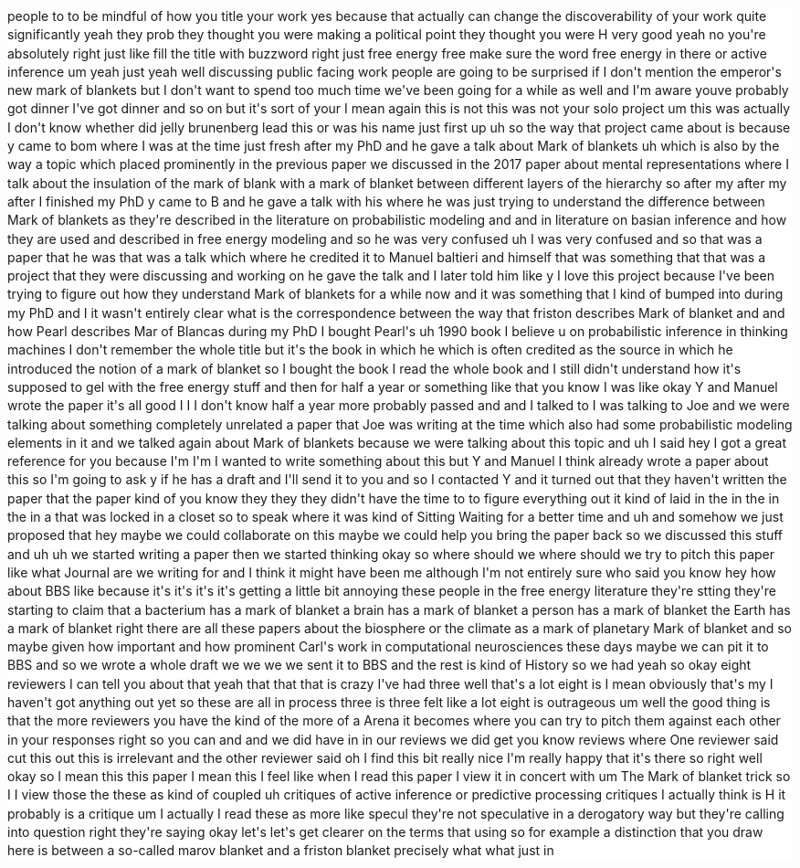 people to to be mindful of how you title your work yes because that actually can change the discoverability of your work quite significantly yeah they prob they thought you were making a political point they thought you were H very good yeah no you're absolutely right just like fill the title with buzzword right just free energy free make sure the word free energy in there or active inference um yeah just yeah well discussing public facing work people are going to be surprised if I don't mention the emperor's new mark of blankets but I don't want to spend too much time we've been going for a while as well and I'm aware youve probably got dinner I've got dinner and so on but it's sort of your I mean again this is not this was not your solo project um this was actually I don't know whether did jelly brunenberg lead this or was his name just first up uh so the way that project came about is because y came to bom where I was at the time just fresh after my PhD and he gave a talk about Mark of blankets uh which is also by the way a topic which placed prominently in the previous paper we discussed in the 2017 paper about mental representations where I talk about the insulation of the mark of blank with a mark of blanket between different layers of the hierarchy so after my after my after I finished my PhD y came to B and he gave a talk with his where he was just trying to understand the difference between Mark of blankets as they're described in the literature on probabilistic modeling and and in literature on basian inference and how they are used and described in free energy modeling and so he was very confused uh I was very confused and so that was a paper that he was that was a talk which where he credited it to Manuel baltieri and himself that was something that that was a project that they were discussing and working on he gave the talk and I later told him like y I love this project because I've been trying to figure out how they understand Mark of blankets for a while now and it was something that I kind of bumped into during my PhD and I it wasn't entirely clear what is the correspondence between the way that friston describes Mark of blanket and and how Pearl describes Mar of Blancas during my PhD I bought Pearl's uh 1990 book I believe u on probabilistic inference in thinking machines I don't remember the whole title but it's the book in which he which is often credited as the source in which he introduced the notion of a mark of blanket so I bought the book I read the whole book and I still didn't understand how it's supposed to gel with the free energy stuff and then for half a year or something like that you know I was like okay Y and Manuel wrote the paper it's all good I I I don't know half a year more probably passed and and I talked to I was talking to Joe and we were talking about something completely unrelated a paper that Joe was writing at the time which also had some probabilistic modeling elements in it and we talked again about Mark of blankets because we were talking about this topic and uh I said hey I got a great reference for you because I'm I'm I wanted to write something about this but Y and Manuel I think already wrote a paper about this so I'm going to ask y if he has a draft and I'll send it to you and so I contacted Y and it turned out that they haven't written the paper that the paper kind of you know they they they didn't have the time to to figure everything out it kind of laid in the in the in the in a that was locked in a closet so to speak where it was kind of Sitting Waiting for a better time and uh and somehow we just proposed that hey maybe we could collaborate on this maybe we could help you bring the paper back so we discussed this stuff and uh uh we started writing a paper then we started thinking okay so where should we where should we try to pitch this paper like what Journal are we writing for and I think it might have been me although I'm not entirely sure who said you know hey how about BBS like because it's it's it's it's getting a little bit annoying these people in the free energy literature they're stting they're starting to claim that a bacterium has a mark of blanket a brain has a mark of blanket a person has a mark of blanket the Earth has a mark of blanket right there are all these papers about the biosphere or the climate as a mark of planetary Mark of blanket and so maybe given how important and how prominent Carl's work in computational neurosciences these days maybe we can pit it to BBS and so we wrote a whole draft we we we we sent it to BBS and the rest is kind of History so we had yeah so okay eight reviewers I can tell you about that yeah that that that is crazy I've had three well that's a lot eight is I mean obviously that's my I haven't got anything out yet so these are all in process three is three felt like a lot eight is outrageous um well the good thing is that the more reviewers you have the kind of the more of a Arena it becomes where you can try to pitch them against each other in your responses right so you can and and we did have in in our reviews we did get you know reviews where One reviewer said cut this out this is irrelevant and the other reviewer said oh I find this bit really nice I'm really happy that it's there so right well okay so I mean this this paper I mean this I feel like when I read this paper I view it in concert with um The Mark of blanket trick so I I view those the these as kind of coupled uh critiques of active inference or predictive processing critiques I actually think is H it probably is a critique um I actually I read these as more like specul they're not speculative in a derogatory way but they're calling into question right they're saying okay let's let's get clearer on the terms that using so for example a distinction that you draw here is between a so-called marov blanket and a friston blanket precisely what what just in